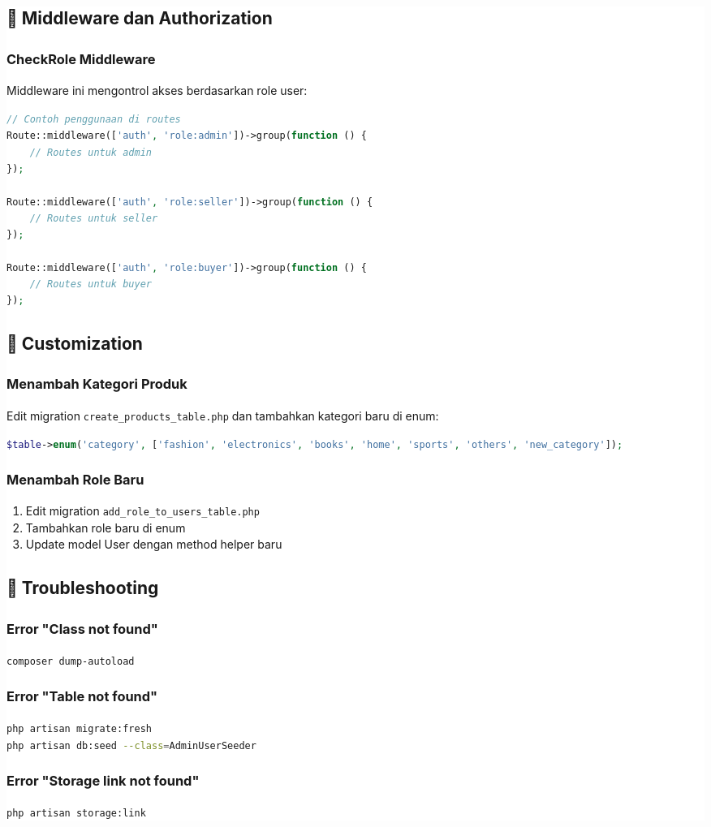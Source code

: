## 🔐 Middleware dan Authorization

### CheckRole Middleware
Middleware ini mengontrol akses berdasarkan role user:
```php
// Contoh penggunaan di routes
Route::middleware(['auth', 'role:admin'])->group(function () {
    // Routes untuk admin
});

Route::middleware(['auth', 'role:seller'])->group(function () {
    // Routes untuk seller
});

Route::middleware(['auth', 'role:buyer'])->group(function () {
    // Routes untuk buyer
});
```

## 🎨 Customization

### Menambah Kategori Produk
Edit migration `create_products_table.php` dan tambahkan kategori baru di enum:
```php
$table->enum('category', ['fashion', 'electronics', 'books', 'home', 'sports', 'others', 'new_category']);
```

### Menambah Role Baru
1. Edit migration `add_role_to_users_table.php`
2. Tambahkan role baru di enum
3. Update model User dengan method helper baru

## 🐛 Troubleshooting

### Error "Class not found"
```bash
composer dump-autoload
```

### Error "Table not found"
```bash
php artisan migrate:fresh
php artisan db:seed --class=AdminUserSeeder
```

### Error "Storage link not found"
```bash
php artisan storage:link
```
